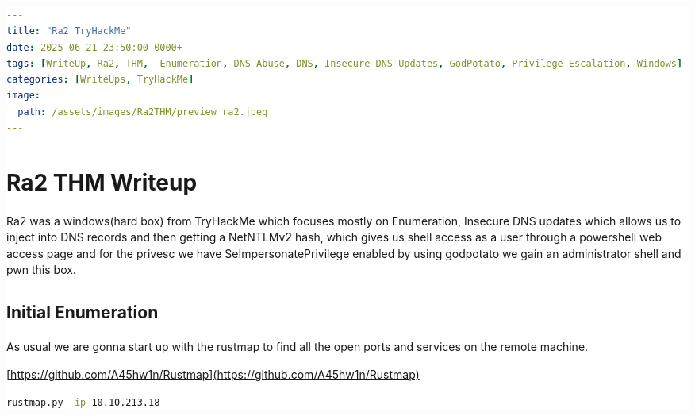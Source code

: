 ```yaml
---
title: "Ra2 TryHackMe" 
date: 2025-06-21 23:50:00 0000+
tags: [WriteUp, Ra2, THM,  Enumeration, DNS Abuse, DNS, Insecure DNS Updates, GodPotato, Privilege Escalation, Windows]
categories: [WriteUps, TryHackMe]
image:
  path: /assets/images/Ra2THM/preview_ra2.jpeg
---
```


# Ra2 THM Writeup

Ra2 was a windows(hard box) from TryHackMe which focuses mostly on Enumeration, Insecure DNS updates which allows us to inject into DNS records and then getting a NetNTLMv2 hash, which gives us shell access as a user through a powershell web access page and for the privesc we have SeImpersonatePrivilege enabled by using godpotato we gain an administrator shell and pwn this box.

## Initial Enumeration

As usual we are gonna start up with the rustmap to find all the open ports and services on the remote machine.

[https://github.com/A45hw1n/Rustmap](https://github.com/A45hw1n/Rustmap)

```bash
rustmap.py -ip 10.10.213.18
```
